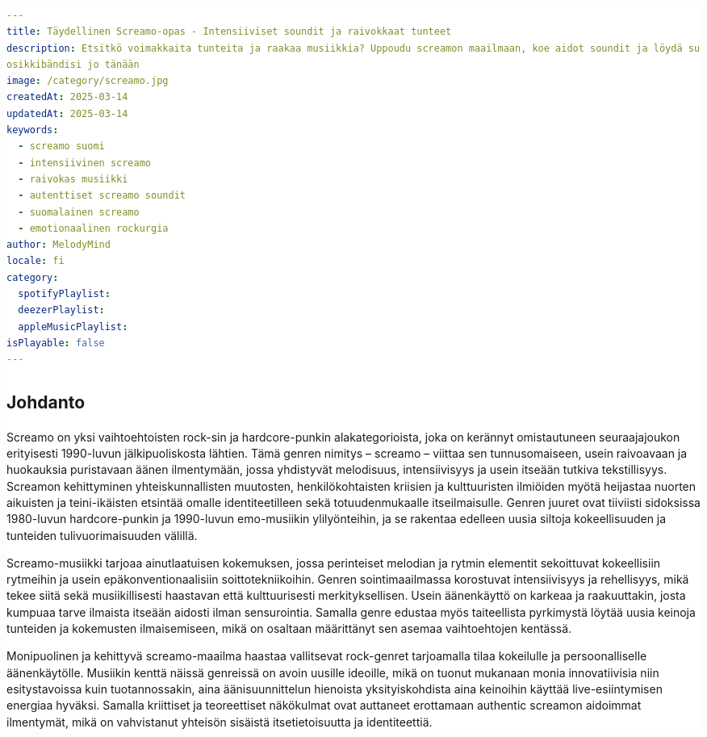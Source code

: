 ```yaml
---
title: Täydellinen Screamo-opas - Intensiiviset soundit ja raivokkaat tunteet
description: Etsitkö voimakkaita tunteita ja raakaa musiikkia? Uppoudu screamon maailmaan, koe aidot soundit ja löydä suosikkibändisi jo tänään
image: /category/screamo.jpg
createdAt: 2025-03-14
updatedAt: 2025-03-14
keywords:
  - screamo suomi
  - intensiivinen screamo
  - raivokas musiikki
  - autenttiset screamo soundit
  - suomalainen screamo
  - emotionaalinen rockurgia
author: MelodyMind
locale: fi
category:
  spotifyPlaylist: 
  deezerPlaylist: 
  appleMusicPlaylist: 
isPlayable: false
---
```



## Johdanto

Screamo on yksi vaihtoehtoisten rock-sin ja hardcore-punkin alakategorioista, joka on kerännyt omistautuneen seuraajajoukon erityisesti 1990-luvun jälkipuoliskosta lähtien. Tämä genren nimitys – screamo – viittaa sen tunnusomaiseen, usein raivoavaan ja huokauksia puristavaan äänen ilmentymään, jossa yhdistyvät melodisuus, intensiivisyys ja usein itseään tutkiva tekstillisyys. Screamon kehittyminen yhteiskunnallisten muutosten, henkilökohtaisten kriisien ja kulttuuristen ilmiöiden myötä heijastaa nuorten aikuisten ja teini-ikäisten etsintää omalle identiteetilleen sekä totuudenmukaalle itseilmaisulle. Genren juuret ovat tiiviisti sidoksissa 1980-luvun hardcore-punkin ja 1990-luvun emo-musiikin ylilyönteihin, ja se rakentaa edelleen uusia siltoja kokeellisuuden ja tunteiden tulivuorimaisuuden välillä.  
 
Screamo-musiikki tarjoaa ainutlaatuisen kokemuksen, jossa perinteiset melodian ja rytmin elementit sekoittuvat kokeellisiin rytmeihin ja usein epäkonventionaalisiin soittotekniikoihin. Genren sointimaailmassa korostuvat intensiivisyys ja rehellisyys, mikä tekee siitä sekä musiikillisesti haastavan että kulttuurisesti merkityksellisen. Usein äänenkäyttö on karkeaa ja raakuuttakin, josta kumpuaa tarve ilmaista itseään aidosti ilman sensurointia. Samalla genre edustaa myös taiteellista pyrkimystä löytää uusia keinoja tunteiden ja kokemusten ilmaisemiseen, mikä on osaltaan määrittänyt sen asemaa vaihtoehtojen kentässä.  
 
Monipuolinen ja kehittyvä screamo-maailma haastaa vallitsevat rock-genret tarjoamalla tilaa kokeilulle ja persoonalliselle äänenkäytölle. Musiikin kenttä näissä genreissä on avoin uusille ideoille, mikä on tuonut mukanaan monia innovatiivisia niin esitystavoissa kuin tuotannossakin, aina äänisuunnittelun hienoista yksityiskohdista aina keinoihin käyttää live-esiintymisen energiaa hyväksi. Samalla kriittiset ja teoreettiset näkökulmat ovat auttaneet erottamaan authentic screamon aidoimmat ilmentymät, mikä on vahvistanut yhteisön sisäistä itsetietoisuutta ja identiteettiä.  
 
